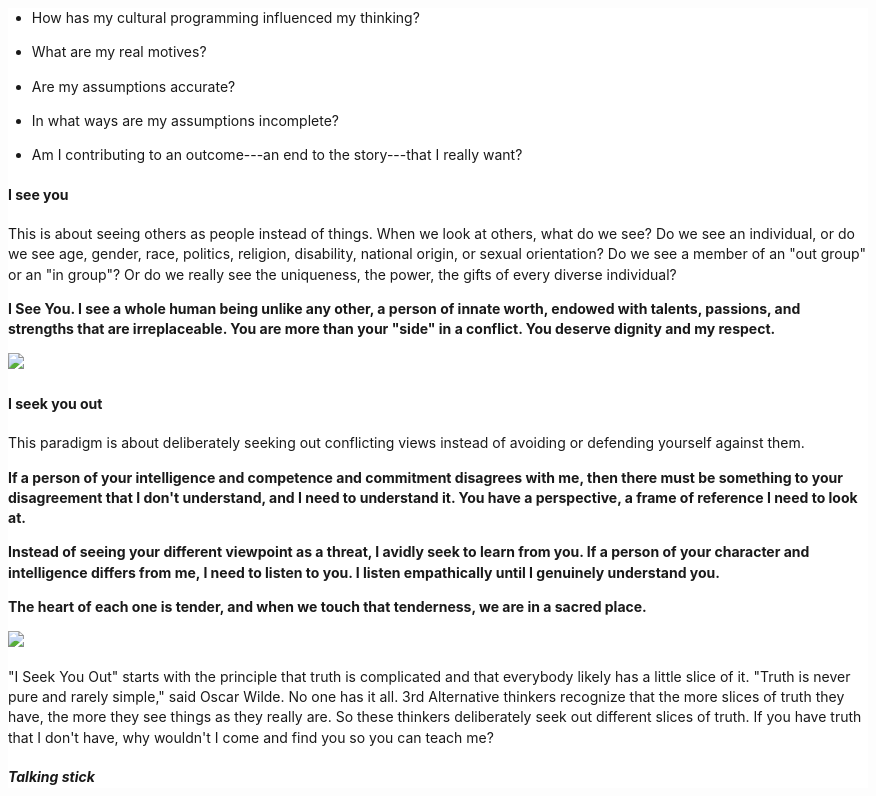 -   How has my cultural programming influenced my thinking?

-   What are my real motives?

-   Are my assumptions accurate?

-   In what ways are my assumptions incomplete?

-   Am I contributing to an outcome---an end to the story---that I
    really want?

#### I see you

This is about seeing others as people instead of things. When we look at
others, what do we see? Do we see an individual, or do we see age,
gender, race, politics, religion, disability, national origin, or sexual
orientation? Do we see a member of an "out group" or an "in group"? Or
do we really see the uniqueness, the power, the gifts of every diverse
individual?

**I See You. I see a whole human being unlike any other, a person of
innate worth, endowed with talents, passions, and strengths that are
irreplaceable. You are more than your "side" in a conflict. You deserve
dignity and my respect.**

![](C:\Users\User\OneDrive\Scripts\DirksWiki\docs\Personal_Development\media_The_third_alternative/media/image6.png)

#### I seek you out

This paradigm is about deliberately seeking out conflicting views
instead of avoiding or defending yourself against them.

**If a person of your intelligence and competence and commitment
disagrees with me, then there must be something to your disagreement
that I don't understand, and I need to understand it. You have a
perspective, a frame of reference I need to look at.**

**Instead of seeing your different viewpoint as a threat, I avidly seek
to learn from you. If a person of your character and intelligence
differs from me, I need to listen to you. I listen empathically until I
genuinely understand you.**

**The heart of each one is tender, and when we touch that tenderness, we
are in a sacred place.**

![](C:\Users\User\OneDrive\Scripts\DirksWiki\docs\Personal_Development\media_The_third_alternative/media/image7.png)

"I Seek You Out" starts with the principle that truth is complicated and
that everybody likely has a little slice of it. "Truth is never pure and
rarely simple," said Oscar Wilde. No one has it all. 3rd Alternative
thinkers recognize that the more slices of truth they have, the more
they see things as they really are. So these thinkers deliberately seek
out different slices of truth. If you have truth that I don't have, why
wouldn't I come and find you so you can teach me?

##### Talking stick
